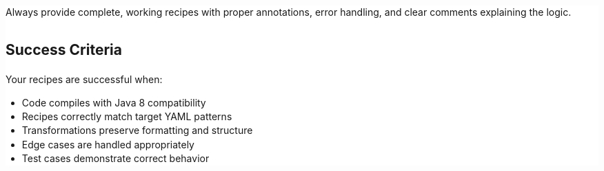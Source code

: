 Always provide complete, working recipes with proper annotations, error handling, and clear comments explaining the logic.

## Success Criteria

Your recipes are successful when:
- Code compiles with Java 8 compatibility
- Recipes correctly match target YAML patterns
- Transformations preserve formatting and structure
- Edge cases are handled appropriately
- Test cases demonstrate correct behavior
